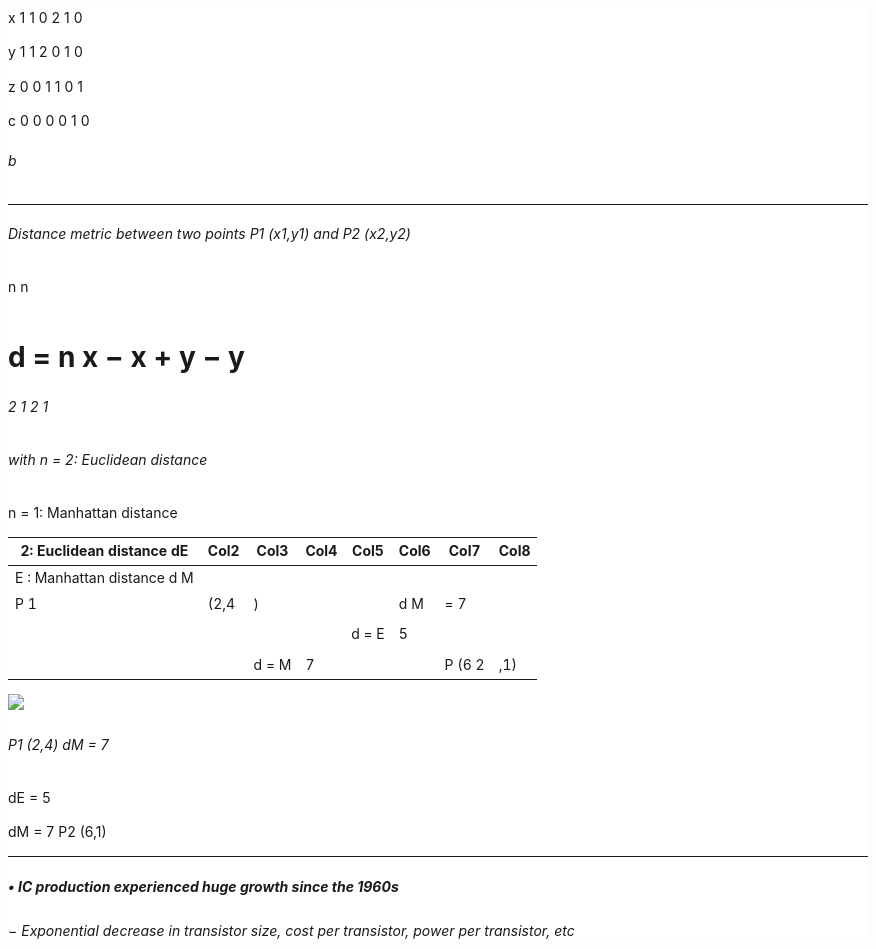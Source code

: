  x 1 1 0 2 1 0

 y 1 1 2 0 1 0

 z 0 0 1 1 0 1

 c 0 0 0 0 1 0


###### b


-----

###### Distance metric between two points P1 (x1,y1) and P2 (x2,y2)

 n n
# d = n x − x + y − y
###### 2 1 2 1


###### with n = 2: Euclidean distance

 n = 1: Manhattan distance

|2: Euclidean distance dE|Col2|Col3|Col4|Col5|Col6|Col7|Col8|
|---|---|---|---|---|---|---|---|
|E : Manhattan distance d M||||||||
|P 1|(2,4|)|||d M|= 7||
|||||||||
|||||d = E|5|||
|||||||||
|||d = M|7|||P (6 2|,1)|


![](VLSI-design-chap1.pdf-28-0.png)

###### P1 (2,4) dM = 7

 dE = 5

 dM = 7 P2 (6,1)


-----

##### • IC production experienced huge growth since the 1960s

###### − Exponential decrease in transistor size, cost per transistor, power per transistor, etc
